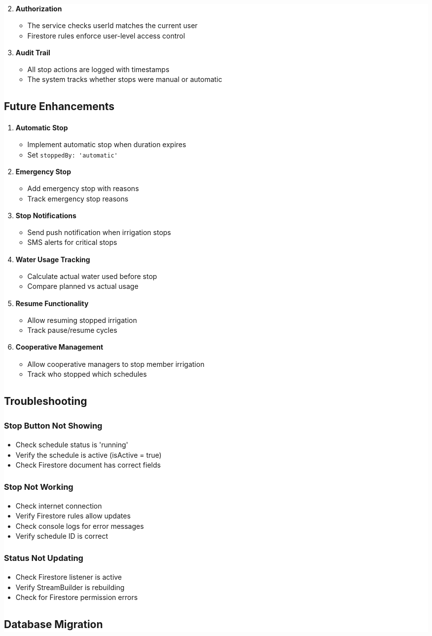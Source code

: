2. **Authorization**
   - The service checks userId matches the current user
   - Firestore rules enforce user-level access control

3. **Audit Trail**
   - All stop actions are logged with timestamps
   - The system tracks whether stops were manual or automatic

## Future Enhancements

1. **Automatic Stop**
   - Implement automatic stop when duration expires
   - Set `stoppedBy: 'automatic'`

2. **Emergency Stop**
   - Add emergency stop with reasons
   - Track emergency stop reasons

3. **Stop Notifications**
   - Send push notification when irrigation stops
   - SMS alerts for critical stops

4. **Water Usage Tracking**
   - Calculate actual water used before stop
   - Compare planned vs actual usage

5. **Resume Functionality**
   - Allow resuming stopped irrigation
   - Track pause/resume cycles

6. **Cooperative Management**
   - Allow cooperative managers to stop member irrigation
   - Track who stopped which schedules

## Troubleshooting

### Stop Button Not Showing
- Check schedule status is 'running'
- Verify the schedule is active (isActive = true)
- Check Firestore document has correct fields

### Stop Not Working
- Check internet connection
- Verify Firestore rules allow updates
- Check console logs for error messages
- Verify schedule ID is correct

### Status Not Updating
- Check Firestore listener is active
- Verify StreamBuilder is rebuilding
- Check for Firestore permission errors

## Database Migration
